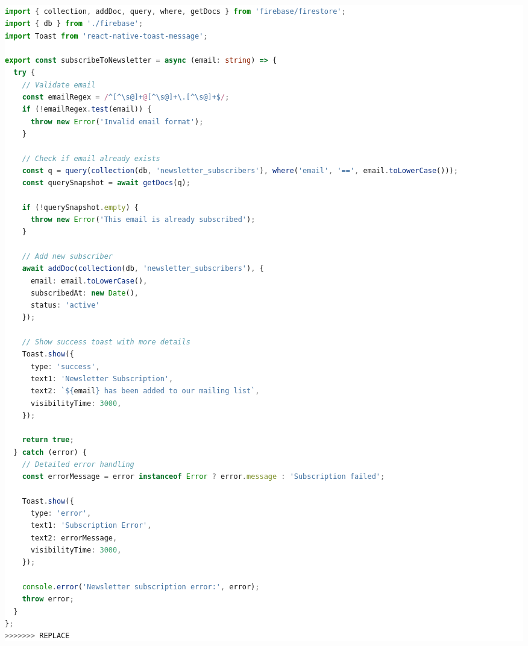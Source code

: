 ```typescript
import { collection, addDoc, query, where, getDocs } from 'firebase/firestore';
import { db } from './firebase';
import Toast from 'react-native-toast-message';

export const subscribeToNewsletter = async (email: string) => {
  try {
    // Validate email
    const emailRegex = /^[^\s@]+@[^\s@]+\.[^\s@]+$/;
    if (!emailRegex.test(email)) {
      throw new Error('Invalid email format');
    }

    // Check if email already exists
    const q = query(collection(db, 'newsletter_subscribers'), where('email', '==', email.toLowerCase()));
    const querySnapshot = await getDocs(q);

    if (!querySnapshot.empty) {
      throw new Error('This email is already subscribed');
    }

    // Add new subscriber
    await addDoc(collection(db, 'newsletter_subscribers'), {
      email: email.toLowerCase(),
      subscribedAt: new Date(),
      status: 'active'
    });

    // Show success toast with more details
    Toast.show({
      type: 'success',
      text1: 'Newsletter Subscription',
      text2: `${email} has been added to our mailing list`,
      visibilityTime: 3000,
    });

    return true;
  } catch (error) {
    // Detailed error handling
    const errorMessage = error instanceof Error ? error.message : 'Subscription failed';
    
    Toast.show({
      type: 'error',
      text1: 'Subscription Error',
      text2: errorMessage,
      visibilityTime: 3000,
    });

    console.error('Newsletter subscription error:', error);
    throw error;
  }
};
>>>>>>> REPLACE
```
